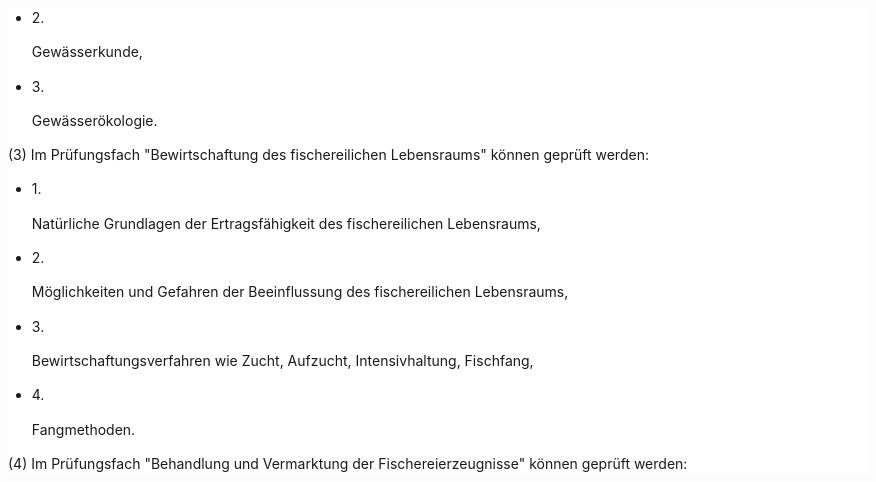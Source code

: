   - 2\.
    
    <div style="">
    
    Gewässerkunde,
    
    </div>

  - 3\.
    
    <div style="">
    
    Gewässerökologie.
    
    </div>

</div>

<div class="jurAbsatz">

(3) Im Prüfungsfach "Bewirtschaftung des fischereilichen Lebensraums"
können geprüft werden:

  - 1\.
    
    <div style="">
    
    Natürliche Grundlagen der Ertragsfähigkeit des fischereilichen
    Lebensraums,
    
    </div>

  - 2\.
    
    <div style="">
    
    Möglichkeiten und Gefahren der Beeinflussung des fischereilichen
    Lebensraums,
    
    </div>

  - 3\.
    
    <div style="">
    
    Bewirtschaftungsverfahren wie Zucht, Aufzucht, Intensivhaltung,
    Fischfang,
    
    </div>

  - 4\.
    
    <div style="">
    
    Fangmethoden.
    
    </div>

</div>

<div class="jurAbsatz">

(4) Im Prüfungsfach "Behandlung und Vermarktung der
Fischereierzeugnisse" können geprüft werden:
